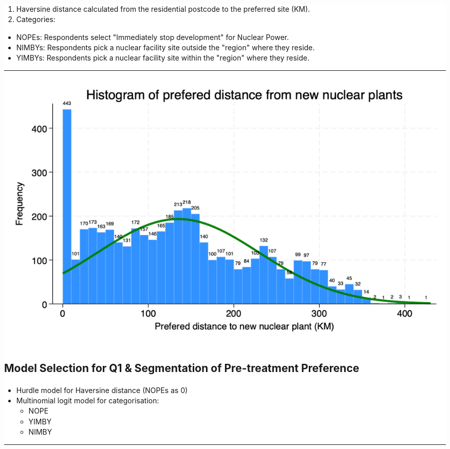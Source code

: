 
1. Haversine distance calculated from the residential postcode to the preferred site (KM).
2. Categories:
- NOPEs: Respondents select "Immediately stop development" for Nuclear Power.
- NIMBYs: Respondents pick a nuclear facility site outside the "region" where they reside.
- YIMBYs: Respondents pick a nuclear facility site within the "region" where they reside.





---


![bg contain right 120%](hist_B5.png)

## Model Selection for Q1 & Segmentation of Pre-treatment Preference

  - Hurdle model for Haversine distance (NOPEs as $0$)
  - Multinomial logit model for categorisation: 
    - NOPE
    - YIMBY
    - NIMBY




---
